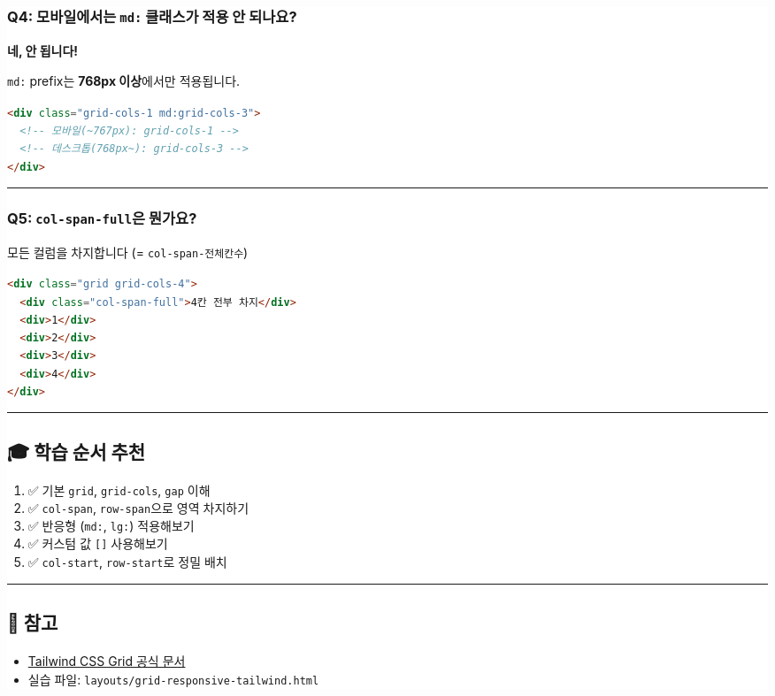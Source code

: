 
### Q4: 모바일에서는 `md:` 클래스가 적용 안 되나요?

**네, 안 됩니다!**

`md:` prefix는 **768px 이상**에서만 적용됩니다.

```html
<div class="grid-cols-1 md:grid-cols-3">
  <!-- 모바일(~767px): grid-cols-1 -->
  <!-- 데스크톱(768px~): grid-cols-3 -->
</div>
```

---

### Q5: `col-span-full`은 뭔가요?

모든 컬럼을 차지합니다 (= `col-span-전체칸수`)

```html
<div class="grid grid-cols-4">
  <div class="col-span-full">4칸 전부 차지</div>
  <div>1</div>
  <div>2</div>
  <div>3</div>
  <div>4</div>
</div>
```

---

## 🎓 학습 순서 추천

1. ✅ 기본 `grid`, `grid-cols`, `gap` 이해
2. ✅ `col-span`, `row-span`으로 영역 차지하기
3. ✅ 반응형 (`md:`, `lg:`) 적용해보기
4. ✅ 커스텀 값 `[]` 사용해보기
5. ✅ `col-start`, `row-start`로 정밀 배치

---

## 🔗 참고

- [Tailwind CSS Grid 공식 문서](https://tailwindcss.com/docs/grid-template-columns)
- 실습 파일: `layouts/grid-responsive-tailwind.html`

